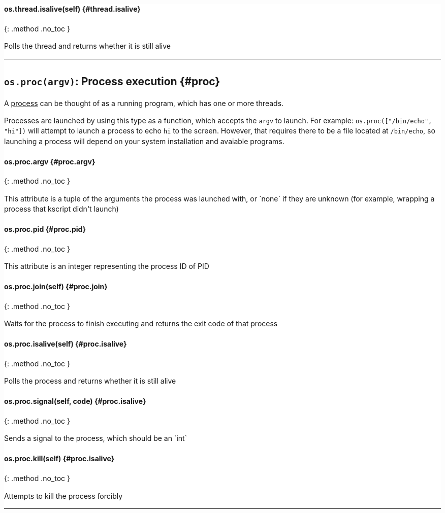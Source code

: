 #### os.thread.isalive(self) {#thread.isalive}
{: .method .no_toc }

<div class="method-text" markdown="1">
Polls the thread and returns whether it is still alive
</div>

---


## `os.proc(argv)`: Process execution {#proc}

A [process](https://en.wikipedia.org/wiki/Process_(computing)) can be thought of as a running program, which has one or more threads.

Processes are launched by using this type as a function, which accepts the `argv` to launch. For example: `os.proc(["/bin/echo", "hi"])` will attempt to launch a process to echo `hi` to the screen. However, that requires there to be a file located at `/bin/echo`, so launching a process will depend on your system installation and avaiable programs.

#### os.proc.argv {#proc.argv}
{: .method .no_toc }

<div class="method-text" markdown="1">
This attribute is a tuple of the arguments the process was launched with, or `none` if they are unknown (for example, wrapping a process that kscript didn't launch)
</div>

#### os.proc.pid {#proc.pid}
{: .method .no_toc }

<div class="method-text" markdown="1">
This attribute is an integer representing the process ID of PID
</div>

#### os.proc.join(self) {#proc.join}
{: .method .no_toc }

<div class="method-text" markdown="1">
Waits for the process to finish executing and returns the exit code of that process
</div>

#### os.proc.isalive(self) {#proc.isalive}
{: .method .no_toc }

<div class="method-text" markdown="1">
Polls the process and returns whether it is still alive
</div>

#### os.proc.signal(self, code) {#proc.isalive}
{: .method .no_toc }

<div class="method-text" markdown="1">
Sends a signal to the process, which should be an `int`
</div>

#### os.proc.kill(self) {#proc.isalive}
{: .method .no_toc }

<div class="method-text" markdown="1">
Attempts to kill the process forcibly
</div>

---
